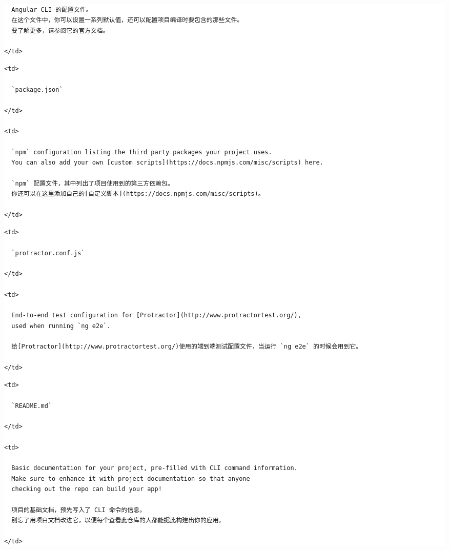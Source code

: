       Angular CLI 的配置文件。
      在这个文件中，你可以设置一系列默认值，还可以配置项目编译时要包含的那些文件。
      要了解更多，请参阅它的官方文档。

    </td>

  </tr>
  <tr>

    <td>

      `package.json`

    </td>

    <td>

      `npm` configuration listing the third party packages your project uses.
      You can also add your own [custom scripts](https://docs.npmjs.com/misc/scripts) here.

      `npm` 配置文件，其中列出了项目使用到的第三方依赖包。
      你还可以在这里添加自己的[自定义脚本](https://docs.npmjs.com/misc/scripts)。

    </td>

  </tr>
  <tr>

    <td>

      `protractor.conf.js`

    </td>

    <td>

      End-to-end test configuration for [Protractor](http://www.protractortest.org/),
      used when running `ng e2e`.

      给[Protractor](http://www.protractortest.org/)使用的端到端测试配置文件，当运行 `ng e2e` 的时候会用到它。

    </td>

  </tr>
  <tr>

    <td>

      `README.md`

    </td>

    <td>

      Basic documentation for your project, pre-filled with CLI command information.
      Make sure to enhance it with project documentation so that anyone
      checking out the repo can build your app!

      项目的基础文档，预先写入了 CLI 命令的信息。
      别忘了用项目文档改进它，以便每个查看此仓库的人都能据此构建出你的应用。

    </td>
